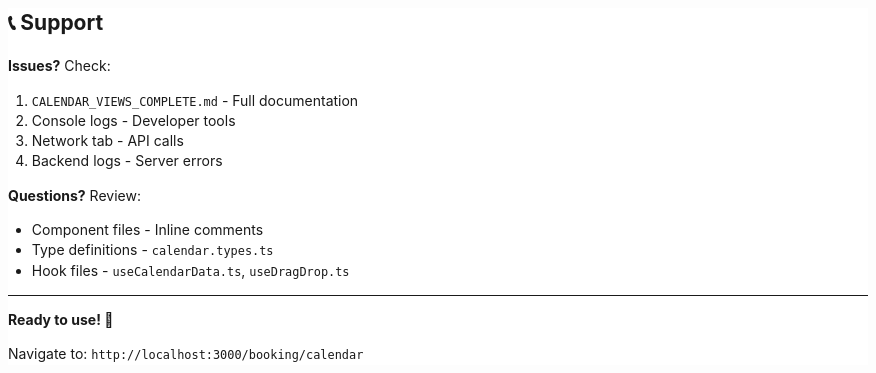
## 📞 Support

**Issues?** Check:
1. `CALENDAR_VIEWS_COMPLETE.md` - Full documentation
2. Console logs - Developer tools
3. Network tab - API calls
4. Backend logs - Server errors

**Questions?** Review:
- Component files - Inline comments
- Type definitions - `calendar.types.ts`
- Hook files - `useCalendarData.ts`, `useDragDrop.ts`

---

**Ready to use! 🎉**

Navigate to: `http://localhost:3000/booking/calendar`
